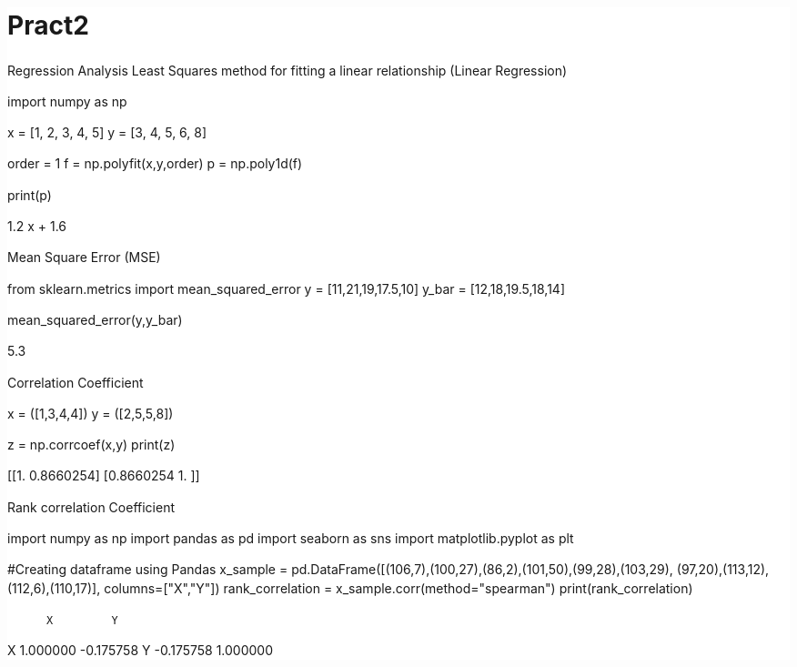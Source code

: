 # Pract2

Regression Analysis
Least Squares method for fitting a linear relationship (Linear Regression)

import numpy as np

x = [1, 2, 3, 4, 5]
y = [3, 4, 5, 6, 8]

order = 1
f = np.polyfit(x,y,order)
p = np.poly1d(f)

print(p)

 
1.2 x + 1.6

Mean Square Error (MSE)

from sklearn.metrics import mean_squared_error
y = [11,21,19,17.5,10]
y_bar = [12,18,19.5,18,14]

mean_squared_error(y,y_bar)

5.3

Correlation Coefficient

x = ([1,3,4,4])
y = ([2,5,5,8])

z = np.corrcoef(x,y)
print(z)

[[1.        0.8660254]
 [0.8660254 1.       ]]

Rank correlation Coefficient

import numpy as np
import pandas as pd
import seaborn as sns
import matplotlib.pyplot as plt

#Creating dataframe using Pandas
x_sample = pd.DataFrame([(106,7),(100,27),(86,2),(101,50),(99,28),(103,29),
                         (97,20),(113,12), (112,6),(110,17)],
                        columns=["X","Y"])
rank_correlation = x_sample.corr(method="spearman")
print(rank_correlation)

          X         Y
X  1.000000 -0.175758
Y -0.175758  1.000000
